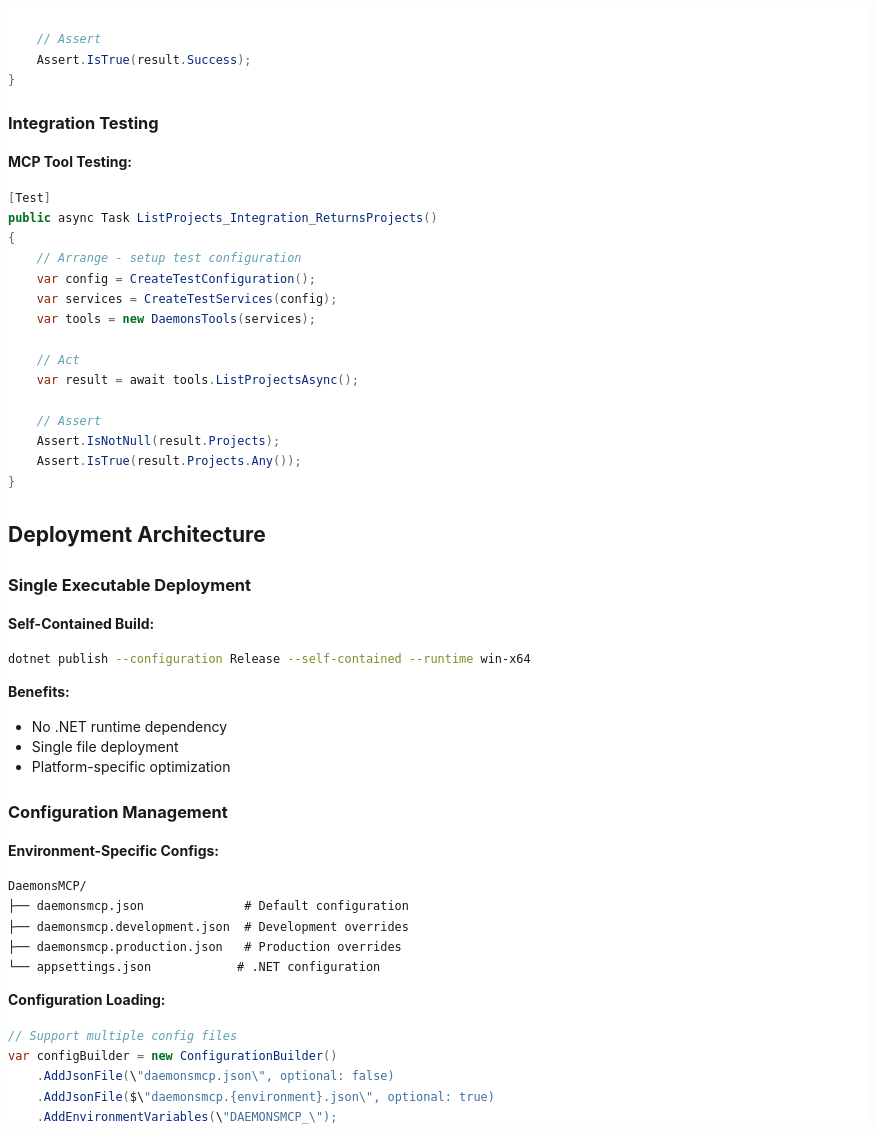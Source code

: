 ```csharp
    
    // Assert
    Assert.IsTrue(result.Success);
}
```

### Integration Testing

**MCP Tool Testing:**
```csharp
[Test]
public async Task ListProjects_Integration_ReturnsProjects()
{
    // Arrange - setup test configuration
    var config = CreateTestConfiguration();
    var services = CreateTestServices(config);
    var tools = new DaemonsTools(services);
    
    // Act
    var result = await tools.ListProjectsAsync();
    
    // Assert
    Assert.IsNotNull(result.Projects);
    Assert.IsTrue(result.Projects.Any());
}
```

## Deployment Architecture

### Single Executable Deployment

**Self-Contained Build:**
```bash
dotnet publish --configuration Release --self-contained --runtime win-x64
```

**Benefits:**
- No .NET runtime dependency
- Single file deployment
- Platform-specific optimization

### Configuration Management

**Environment-Specific Configs:**
```
DaemonsMCP/
├── daemonsmcp.json              # Default configuration
├── daemonsmcp.development.json  # Development overrides
├── daemonsmcp.production.json   # Production overrides
└── appsettings.json            # .NET configuration
```

**Configuration Loading:**
```csharp
// Support multiple config files
var configBuilder = new ConfigurationBuilder()
    .AddJsonFile(\"daemonsmcp.json\", optional: false)
    .AddJsonFile($\"daemonsmcp.{environment}.json\", optional: true)
    .AddEnvironmentVariables(\"DAEMONSMCP_\");
```
